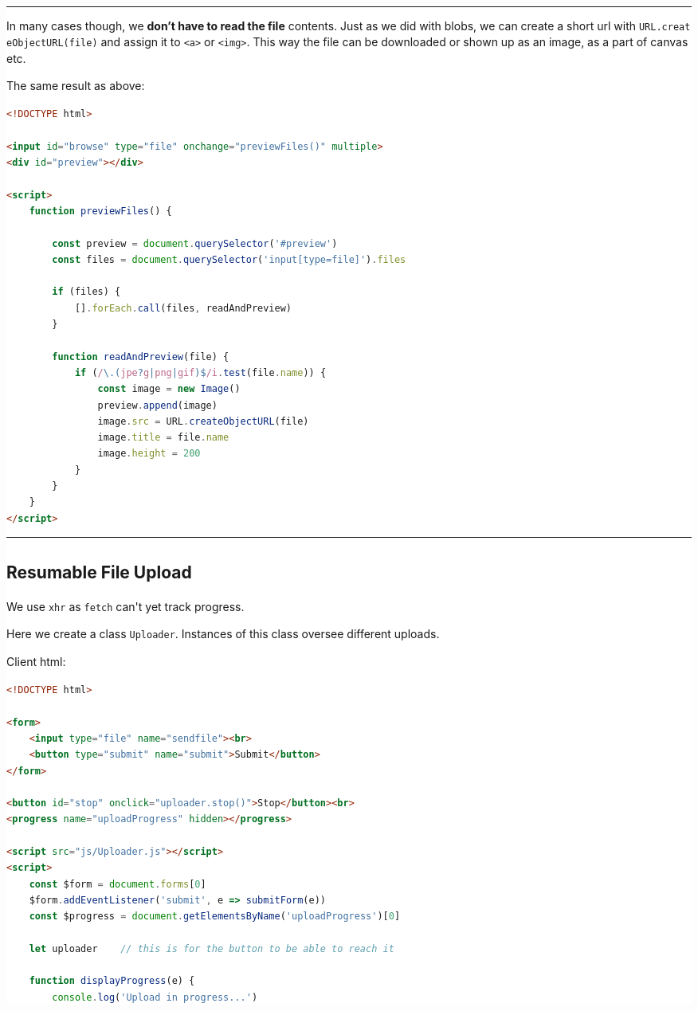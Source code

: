 ***

In many cases though, we **don’t have to read the file** contents. Just as we did with blobs, we can create a short url with `URL.createObjectURL(file)` and assign it to `<a>` or `<img>`. This way the file can be downloaded or shown up as an image, as a part of canvas etc.

The same result as above:

```html
<!DOCTYPE html>

<input id="browse" type="file" onchange="previewFiles()" multiple>
<div id="preview"></div>

<script>
	function previewFiles() {

		const preview = document.querySelector('#preview')
		const files = document.querySelector('input[type=file]').files

		if (files) {
			[].forEach.call(files, readAndPreview)
		}

		function readAndPreview(file) {
			if (/\.(jpe?g|png|gif)$/i.test(file.name)) {
				const image = new Image()
				preview.append(image)
				image.src = URL.createObjectURL(file)
				image.title = file.name
				image.height = 200
			}
		}
	}
</script>
```

***


## Resumable File Upload

We use `xhr` as `fetch` can't yet track progress. 

Here we create a class `Uploader`. Instances of this class oversee different uploads.

Client html: 

```html
<!DOCTYPE html>

<form>
	<input type="file" name="sendfile"><br>
	<button type="submit" name="submit">Submit</button>
</form>

<button id="stop" onclick="uploader.stop()">Stop</button><br>
<progress name="uploadProgress" hidden></progress>

<script src="js/Uploader.js"></script>
<script>
	const $form = document.forms[0]
	$form.addEventListener('submit', e => submitForm(e))
	const $progress = document.getElementsByName('uploadProgress')[0]

	let uploader	// this is for the button to be able to reach it

	function displayProgress(e) {
		console.log('Upload in progress...')
```